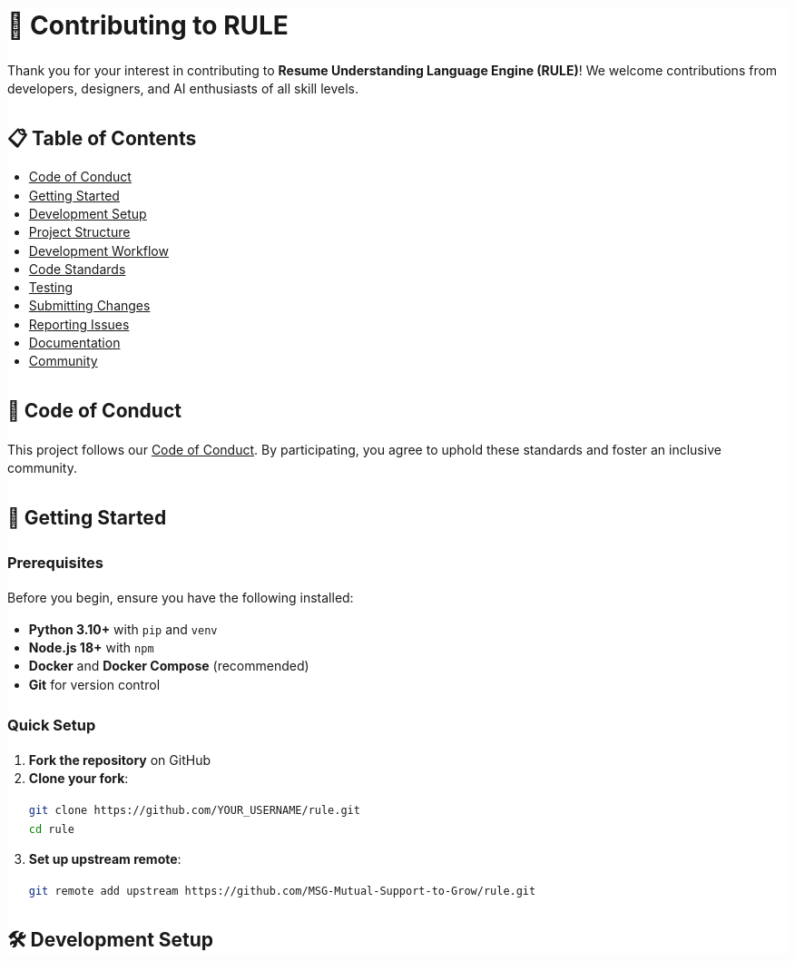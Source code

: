 # 🤝 Contributing to RULE

Thank you for your interest in contributing to **Resume Understanding Language Engine (RULE)**! We welcome contributions from developers, designers, and AI enthusiasts of all skill levels.

## 📋 Table of Contents

- [Code of Conduct](#code-of-conduct)
- [Getting Started](#getting-started)
- [Development Setup](#development-setup)
- [Project Structure](#project-structure)
- [Development Workflow](#development-workflow)
- [Code Standards](#code-standards)
- [Testing](#testing)
- [Submitting Changes](#submitting-changes)
- [Reporting Issues](#reporting-issues)
- [Documentation](#documentation)
- [Community](#community)

## 📜 Code of Conduct

This project follows our [Code of Conduct](CODE_OF_CONDUCT.md). By participating, you agree to uphold these standards and foster an inclusive community.

## 🚀 Getting Started

### Prerequisites

Before you begin, ensure you have the following installed:

- **Python 3.10+** with `pip` and `venv`
- **Node.js 18+** with `npm`
- **Docker** and **Docker Compose** (recommended)
- **Git** for version control

### Quick Setup

1. **Fork the repository** on GitHub
2. **Clone your fork**:
   ```bash
   git clone https://github.com/YOUR_USERNAME/rule.git
   cd rule
   ```
3. **Set up upstream remote**:
   ```bash
   git remote add upstream https://github.com/MSG-Mutual-Support-to-Grow/rule.git
   ```

## 🛠️ Development Setup

